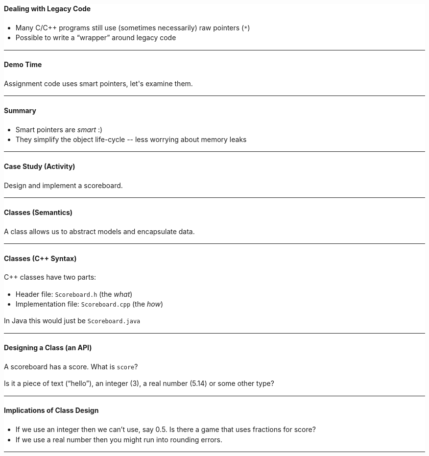 
#### Dealing with Legacy Code

- Many C/C++ programs still use (sometimes necessarily) raw pointers (`*`)
- Possible to write a “wrapper” around legacy code

---

#### Demo Time

Assignment code uses smart pointers, let's examine them.

---

#### Summary

- Smart pointers are _smart_ :)
- They simplify the object life-cycle -- less worrying about memory leaks

---

#### Case Study (Activity)

Design and implement a scoreboard.

---

#### Classes (Semantics)

A class allows us to abstract models and encapsulate data.

---

#### Classes (C++ Syntax)

C++ classes have two parts:

- Header file: `Scoreboard.h` (the _what_)
- Implementation file: `Scoreboard.cpp` (the _how_)

In Java this would just be `Scoreboard.java`

---

#### Designing a Class (an API)

A scoreboard has a score. What is `score`?

Is it a piece of text (“hello”), an integer (3), a real number (5.14) or some other type?

---

#### Implications of Class Design

- If we use an integer then we can’t use, say 0.5. Is there a game that uses fractions for score?
- If we use a real number then you might run into rounding errors.

---
